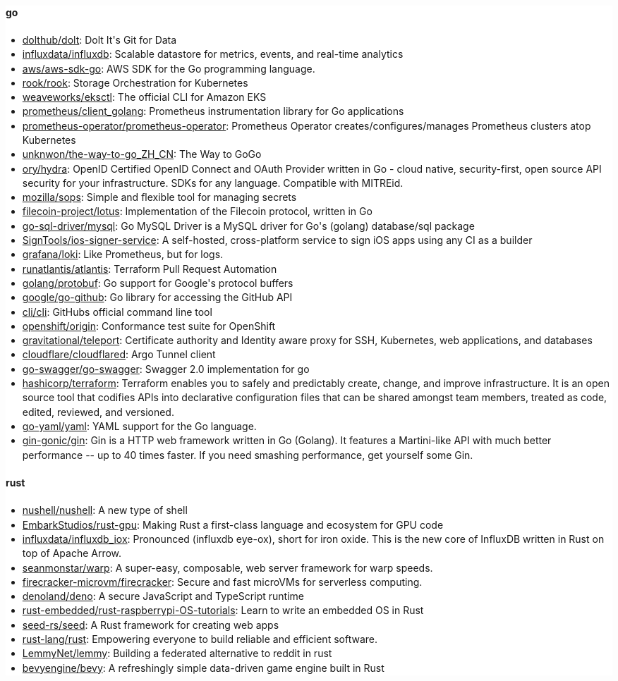 #### go
* [dolthub/dolt](https://github.com/dolthub/dolt): Dolt  It's Git for Data
* [influxdata/influxdb](https://github.com/influxdata/influxdb): Scalable datastore for metrics, events, and real-time analytics
* [aws/aws-sdk-go](https://github.com/aws/aws-sdk-go): AWS SDK for the Go programming language.
* [rook/rook](https://github.com/rook/rook): Storage Orchestration for Kubernetes
* [weaveworks/eksctl](https://github.com/weaveworks/eksctl): The official CLI for Amazon EKS
* [prometheus/client_golang](https://github.com/prometheus/client_golang): Prometheus instrumentation library for Go applications
* [prometheus-operator/prometheus-operator](https://github.com/prometheus-operator/prometheus-operator): Prometheus Operator creates/configures/manages Prometheus clusters atop Kubernetes
* [unknwon/the-way-to-go_ZH_CN](https://github.com/unknwon/the-way-to-go_ZH_CN): The Way to GoGo 
* [ory/hydra](https://github.com/ory/hydra): OpenID Certified OpenID Connect and OAuth Provider written in Go - cloud native, security-first, open source API security for your infrastructure. SDKs for any language. Compatible with MITREid.
* [mozilla/sops](https://github.com/mozilla/sops): Simple and flexible tool for managing secrets
* [filecoin-project/lotus](https://github.com/filecoin-project/lotus): Implementation of the Filecoin protocol, written in Go
* [go-sql-driver/mysql](https://github.com/go-sql-driver/mysql): Go MySQL Driver is a MySQL driver for Go's (golang) database/sql package
* [SignTools/ios-signer-service](https://github.com/SignTools/ios-signer-service):  A self-hosted, cross-platform service to sign iOS apps using any CI as a builder
* [grafana/loki](https://github.com/grafana/loki): Like Prometheus, but for logs.
* [runatlantis/atlantis](https://github.com/runatlantis/atlantis): Terraform Pull Request Automation
* [golang/protobuf](https://github.com/golang/protobuf): Go support for Google's protocol buffers
* [google/go-github](https://github.com/google/go-github): Go library for accessing the GitHub API
* [cli/cli](https://github.com/cli/cli): GitHubs official command line tool
* [openshift/origin](https://github.com/openshift/origin): Conformance test suite for OpenShift
* [gravitational/teleport](https://github.com/gravitational/teleport): Certificate authority and Identity aware proxy for SSH, Kubernetes, web applications, and databases
* [cloudflare/cloudflared](https://github.com/cloudflare/cloudflared): Argo Tunnel client
* [go-swagger/go-swagger](https://github.com/go-swagger/go-swagger): Swagger 2.0 implementation for go
* [hashicorp/terraform](https://github.com/hashicorp/terraform): Terraform enables you to safely and predictably create, change, and improve infrastructure. It is an open source tool that codifies APIs into declarative configuration files that can be shared amongst team members, treated as code, edited, reviewed, and versioned.
* [go-yaml/yaml](https://github.com/go-yaml/yaml): YAML support for the Go language.
* [gin-gonic/gin](https://github.com/gin-gonic/gin): Gin is a HTTP web framework written in Go (Golang). It features a Martini-like API with much better performance -- up to 40 times faster. If you need smashing performance, get yourself some Gin.

#### rust
* [nushell/nushell](https://github.com/nushell/nushell): A new type of shell
* [EmbarkStudios/rust-gpu](https://github.com/EmbarkStudios/rust-gpu):  Making Rust a first-class language and ecosystem for GPU code 
* [influxdata/influxdb_iox](https://github.com/influxdata/influxdb_iox): Pronounced (influxdb eye-ox), short for iron oxide. This is the new core of InfluxDB written in Rust on top of Apache Arrow.
* [seanmonstar/warp](https://github.com/seanmonstar/warp): A super-easy, composable, web server framework for warp speeds.
* [firecracker-microvm/firecracker](https://github.com/firecracker-microvm/firecracker): Secure and fast microVMs for serverless computing.
* [denoland/deno](https://github.com/denoland/deno): A secure JavaScript and TypeScript runtime
* [rust-embedded/rust-raspberrypi-OS-tutorials](https://github.com/rust-embedded/rust-raspberrypi-OS-tutorials):  Learn to write an embedded OS in Rust 
* [seed-rs/seed](https://github.com/seed-rs/seed): A Rust framework for creating web apps
* [rust-lang/rust](https://github.com/rust-lang/rust): Empowering everyone to build reliable and efficient software.
* [LemmyNet/lemmy](https://github.com/LemmyNet/lemmy):  Building a federated alternative to reddit in rust
* [bevyengine/bevy](https://github.com/bevyengine/bevy): A refreshingly simple data-driven game engine built in Rust
